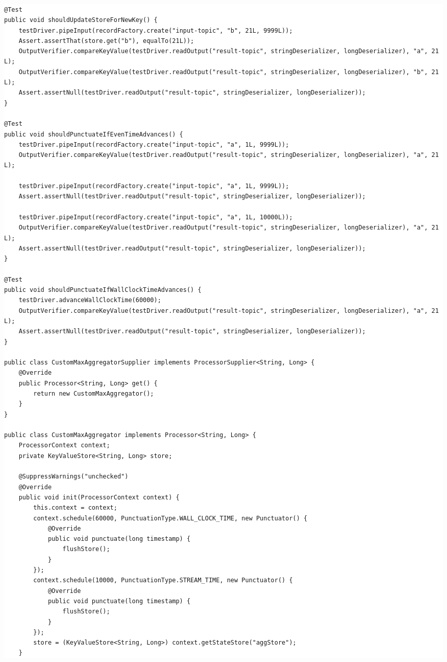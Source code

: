     @Test
    public void shouldUpdateStoreForNewKey() {
        testDriver.pipeInput(recordFactory.create("input-topic", "b", 21L, 9999L));
        Assert.assertThat(store.get("b"), equalTo(21L));
        OutputVerifier.compareKeyValue(testDriver.readOutput("result-topic", stringDeserializer, longDeserializer), "a", 21L);
        OutputVerifier.compareKeyValue(testDriver.readOutput("result-topic", stringDeserializer, longDeserializer), "b", 21L);
        Assert.assertNull(testDriver.readOutput("result-topic", stringDeserializer, longDeserializer));
    }
    
    @Test
    public void shouldPunctuateIfEvenTimeAdvances() {
        testDriver.pipeInput(recordFactory.create("input-topic", "a", 1L, 9999L));
        OutputVerifier.compareKeyValue(testDriver.readOutput("result-topic", stringDeserializer, longDeserializer), "a", 21L);
    
        testDriver.pipeInput(recordFactory.create("input-topic", "a", 1L, 9999L));
        Assert.assertNull(testDriver.readOutput("result-topic", stringDeserializer, longDeserializer));
    
        testDriver.pipeInput(recordFactory.create("input-topic", "a", 1L, 10000L));
        OutputVerifier.compareKeyValue(testDriver.readOutput("result-topic", stringDeserializer, longDeserializer), "a", 21L);
        Assert.assertNull(testDriver.readOutput("result-topic", stringDeserializer, longDeserializer));
    }
    
    @Test
    public void shouldPunctuateIfWallClockTimeAdvances() {
        testDriver.advanceWallClockTime(60000);
        OutputVerifier.compareKeyValue(testDriver.readOutput("result-topic", stringDeserializer, longDeserializer), "a", 21L);
        Assert.assertNull(testDriver.readOutput("result-topic", stringDeserializer, longDeserializer));
    }
    
    public class CustomMaxAggregatorSupplier implements ProcessorSupplier<String, Long> {
        @Override
        public Processor<String, Long> get() {
            return new CustomMaxAggregator();
        }
    }
    
    public class CustomMaxAggregator implements Processor<String, Long> {
        ProcessorContext context;
        private KeyValueStore<String, Long> store;
    
        @SuppressWarnings("unchecked")
        @Override
        public void init(ProcessorContext context) {
            this.context = context;
            context.schedule(60000, PunctuationType.WALL_CLOCK_TIME, new Punctuator() {
                @Override
                public void punctuate(long timestamp) {
                    flushStore();
                }
            });
            context.schedule(10000, PunctuationType.STREAM_TIME, new Punctuator() {
                @Override
                public void punctuate(long timestamp) {
                    flushStore();
                }
            });
            store = (KeyValueStore<String, Long>) context.getStateStore("aggStore");
        }
    